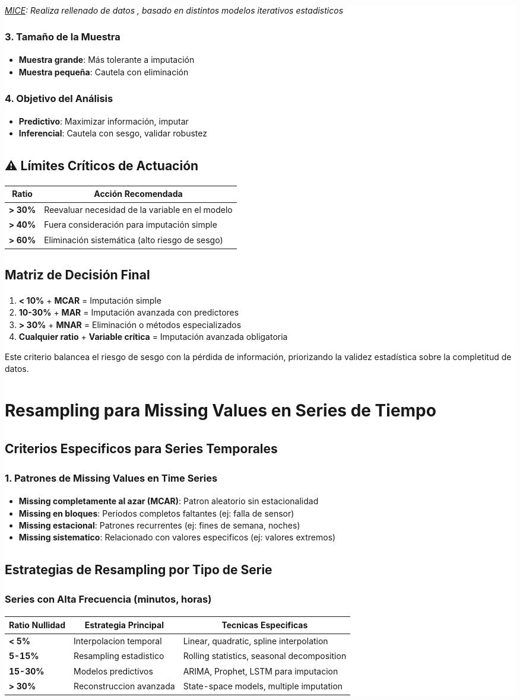 _[MICE](https://medium.com/@kunalshrm175/multivariate-imputation-by-chained-equations-mice-2d3efb063434): Realiza rellenado de datos , basado en distintos modelos iterativos estadisticos_

### **3. Tamaño de la Muestra**
- **Muestra grande**: Más tolerante a imputación
- **Muestra pequeña**: Cautela con eliminación

### **4. Objetivo del Análisis**
- **Predictivo**: Maximizar información, imputar
- **Inferencial**: Cautela con sesgo, validar robustez

## ⚠️ Límites Críticos de Actuación

| Ratio | Acción Recomendada |
|-------|-------------------|
| **> 30%** | Reevaluar necesidad de la variable en el modelo |
| **> 40%** | Fuera consideración para imputación simple |
| **> 60%** | Eliminación sistemática (alto riesgo de sesgo) |

##  Matriz de Decisión Final

1. **< 10%** + **MCAR** = Imputación simple
2. **10-30%** + **MAR** = Imputación avanzada con predictores
3. **> 30%** + **MNAR** = Eliminación o métodos especializados
4. **Cualquier ratio** + **Variable crítica** = Imputación avanzada obligatoria

Este criterio balancea el riesgo de sesgo con la pérdida de información, priorizando la validez estadística sobre la completitud de datos.

# Resampling para Missing Values en Series de Tiempo

## Criterios Especificos para Series Temporales

### 1. Patrones de Missing Values en Time Series
- **Missing completamente al azar (MCAR)**: Patron aleatorio sin estacionalidad
- **Missing en bloques**: Periodos completos faltantes (ej: falla de sensor)
- **Missing estacional**: Patrones recurrentes (ej: fines de semana, noches)
- **Missing sistematico**: Relacionado con valores especificos (ej: valores extremos)

## Estrategias de Resampling por Tipo de Serie

### Series con Alta Frecuencia (minutos, horas)
| Ratio Nullidad | Estrategia Principal | Tecnicas Especificas |
|----------------|---------------------|---------------------|
| **< 5%** | Interpolacion temporal | Linear, quadratic, spline interpolation |
| **5-15%** | Resampling estadistico | Rolling statistics, seasonal decomposition |
| **15-30%** | Modelos predictivos | ARIMA, Prophet, LSTM para imputacion |
| **> 30%** | Reconstruccion avanzada | State-space models, multiple imputation |
